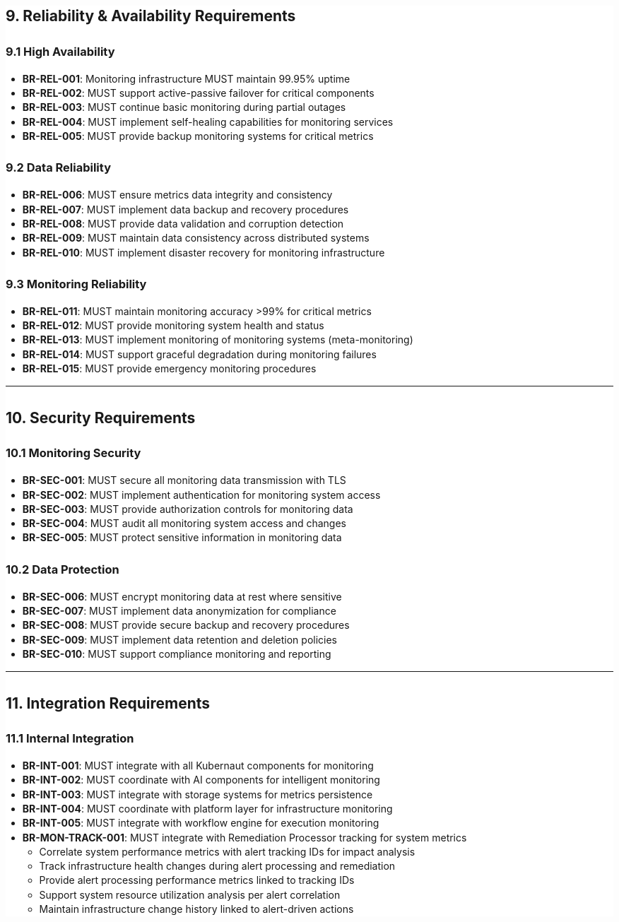 
## 9. Reliability & Availability Requirements

### 9.1 High Availability
- **BR-REL-001**: Monitoring infrastructure MUST maintain 99.95% uptime
- **BR-REL-002**: MUST support active-passive failover for critical components
- **BR-REL-003**: MUST continue basic monitoring during partial outages
- **BR-REL-004**: MUST implement self-healing capabilities for monitoring services
- **BR-REL-005**: MUST provide backup monitoring systems for critical metrics

### 9.2 Data Reliability
- **BR-REL-006**: MUST ensure metrics data integrity and consistency
- **BR-REL-007**: MUST implement data backup and recovery procedures
- **BR-REL-008**: MUST provide data validation and corruption detection
- **BR-REL-009**: MUST maintain data consistency across distributed systems
- **BR-REL-010**: MUST implement disaster recovery for monitoring infrastructure

### 9.3 Monitoring Reliability
- **BR-REL-011**: MUST maintain monitoring accuracy >99% for critical metrics
- **BR-REL-012**: MUST provide monitoring system health and status
- **BR-REL-013**: MUST implement monitoring of monitoring systems (meta-monitoring)
- **BR-REL-014**: MUST support graceful degradation during monitoring failures
- **BR-REL-015**: MUST provide emergency monitoring procedures

---

## 10. Security Requirements

### 10.1 Monitoring Security
- **BR-SEC-001**: MUST secure all monitoring data transmission with TLS
- **BR-SEC-002**: MUST implement authentication for monitoring system access
- **BR-SEC-003**: MUST provide authorization controls for monitoring data
- **BR-SEC-004**: MUST audit all monitoring system access and changes
- **BR-SEC-005**: MUST protect sensitive information in monitoring data

### 10.2 Data Protection
- **BR-SEC-006**: MUST encrypt monitoring data at rest where sensitive
- **BR-SEC-007**: MUST implement data anonymization for compliance
- **BR-SEC-008**: MUST provide secure backup and recovery procedures
- **BR-SEC-009**: MUST implement data retention and deletion policies
- **BR-SEC-010**: MUST support compliance monitoring and reporting

---

## 11. Integration Requirements

### 11.1 Internal Integration
- **BR-INT-001**: MUST integrate with all Kubernaut components for monitoring
- **BR-INT-002**: MUST coordinate with AI components for intelligent monitoring
- **BR-INT-003**: MUST integrate with storage systems for metrics persistence
- **BR-INT-004**: MUST coordinate with platform layer for infrastructure monitoring
- **BR-INT-005**: MUST integrate with workflow engine for execution monitoring
- **BR-MON-TRACK-001**: MUST integrate with Remediation Processor tracking for system metrics
  - Correlate system performance metrics with alert tracking IDs for impact analysis
  - Track infrastructure health changes during alert processing and remediation
  - Provide alert processing performance metrics linked to tracking IDs
  - Support system resource utilization analysis per alert correlation
  - Maintain infrastructure change history linked to alert-driven actions
